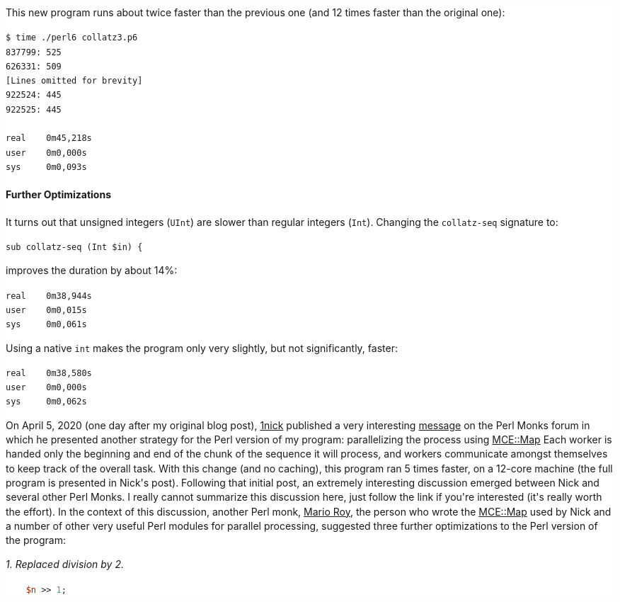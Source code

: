 ``` Perl6
```

This new program runs about twice faster than the previous one (and 12 times faster than the original one):

    $ time ./perl6 collatz3.p6
    837799: 525
    626331: 509
    [Lines omitted for brevity]
    922524: 445
    922525: 445

    real    0m45,218s
    user    0m0,000s
    sys     0m0,093s

#### Further Optimizations

It turns out that unsigned integers (`UInt`) are slower than regular integers (`Int`). Changing the `collatz-seq` signature to:

``` Perl6
sub collatz-seq (Int $in) {
```

improves the duration by about 14%:

    real    0m38,944s
    user    0m0,015s
    sys     0m0,061s

Using a native `int` makes the program only very slightly, but not significantly, faster:

    real    0m38,580s
    user    0m0,000s
    sys     0m0,062s

On April 5, 2020 (one day after my original blog post), [1nick](https://www.perlmonks.org/?node_id=1130276) published a very interesting [message](https://www.perlmonks.org/?node_id=11115088) on the Perl Monks forum in which he presented another strategy for the Perl version of my program: parallelizing the process using [MCE::Map](https://metacpan.org/pod/MCE%3A%3AMap) Each worker is handed only the beginning and end of the chunk of the sequence it will process, and workers communicate amongst themselves to keep track of the overall task. With this change (and no caching), this program ran 5 times faster, on a 12-core machine (the full program is presented in Nick's post). Following that initial post, an extremely interesting discussion emerged between Nick and several other Perl Monks.  I really cannot summarize this discussion here, just follow the link if you're interested (it's really worth the effort). In the context of this discussion, another Perl monk, [Mario Roy](https://www.perlmonks.org/?node_id=1005295), the person who wrote the [MCE::Map](https://metacpan.org/pod/MCE%3A%3AMap) used by Nick and a number of other very useful Perl modules for parallel processing, suggested three further optimizations to the Perl version of the program:

*1. Replaced division by 2.*

``` Perl
    $n >> 1;
```

